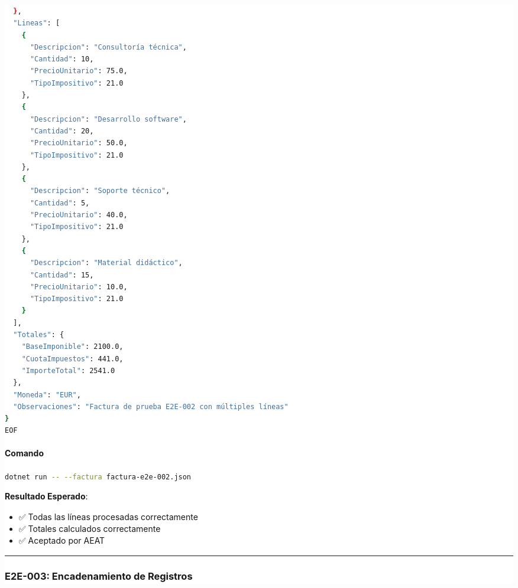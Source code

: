 ```bash
  },
  "Lineas": [
    {
      "Descripcion": "Consultoría técnica",
      "Cantidad": 10,
      "PrecioUnitario": 75.0,
      "TipoImpositivo": 21.0
    },
    {
      "Descripcion": "Desarrollo software",
      "Cantidad": 20,
      "PrecioUnitario": 50.0,
      "TipoImpositivo": 21.0
    },
    {
      "Descripcion": "Soporte técnico",
      "Cantidad": 5,
      "PrecioUnitario": 40.0,
      "TipoImpositivo": 21.0
    },
    {
      "Descripcion": "Material didáctico",
      "Cantidad": 15,
      "PrecioUnitario": 10.0,
      "TipoImpositivo": 21.0
    }
  ],
  "Totales": {
    "BaseImponible": 2100.0,
    "CuotaImpuestos": 441.0,
    "ImporteTotal": 2541.0
  },
  "Moneda": "EUR",
  "Observaciones": "Factura de prueba E2E-002 con múltiples líneas"
}
EOF
```

#### Comando

```bash
dotnet run -- --factura factura-e2e-002.json
```

**Resultado Esperado**: 
- ✅ Todas las líneas procesadas correctamente
- ✅ Totales calculados correctamente
- ✅ Aceptado por AEAT

---

### E2E-003: Encadenamiento de Registros
